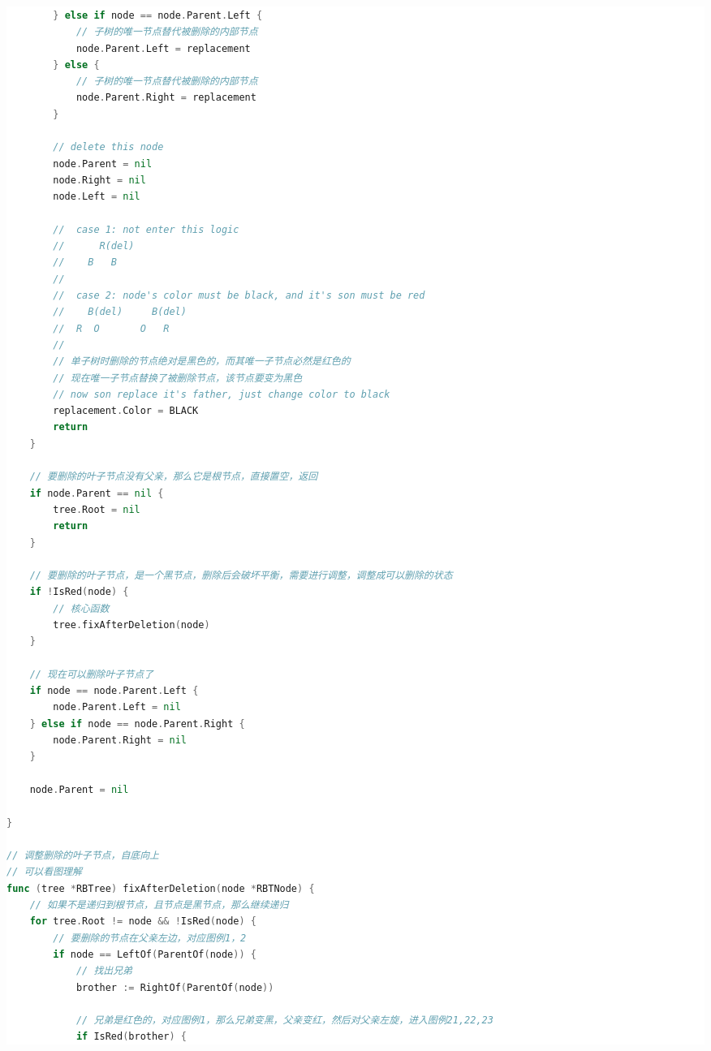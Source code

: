 ```go
		} else if node == node.Parent.Left {
			// 子树的唯一节点替代被删除的内部节点
			node.Parent.Left = replacement
		} else {
			// 子树的唯一节点替代被删除的内部节点
			node.Parent.Right = replacement
		}

		// delete this node
		node.Parent = nil
		node.Right = nil
		node.Left = nil

		//  case 1: not enter this logic
		//      R(del)
		//    B   B
		//
		//  case 2: node's color must be black, and it's son must be red
		//    B(del)     B(del)
		//  R  O       O   R
		//
		// 单子树时删除的节点绝对是黑色的，而其唯一子节点必然是红色的
		// 现在唯一子节点替换了被删除节点，该节点要变为黑色
		// now son replace it's father, just change color to black
		replacement.Color = BLACK
		return
	}

	// 要删除的叶子节点没有父亲，那么它是根节点，直接置空，返回
	if node.Parent == nil {
		tree.Root = nil
		return
	}

	// 要删除的叶子节点，是一个黑节点，删除后会破坏平衡，需要进行调整，调整成可以删除的状态
	if !IsRed(node) {
		// 核心函数
		tree.fixAfterDeletion(node)
	}

	// 现在可以删除叶子节点了
	if node == node.Parent.Left {
		node.Parent.Left = nil
	} else if node == node.Parent.Right {
		node.Parent.Right = nil
	}

	node.Parent = nil

}

// 调整删除的叶子节点，自底向上
// 可以看图理解
func (tree *RBTree) fixAfterDeletion(node *RBTNode) {
	// 如果不是递归到根节点，且节点是黑节点，那么继续递归
	for tree.Root != node && !IsRed(node) {
		// 要删除的节点在父亲左边，对应图例1，2
		if node == LeftOf(ParentOf(node)) {
			// 找出兄弟
			brother := RightOf(ParentOf(node))

			// 兄弟是红色的，对应图例1，那么兄弟变黑，父亲变红，然后对父亲左旋，进入图例21,22,23
			if IsRed(brother) {
```
